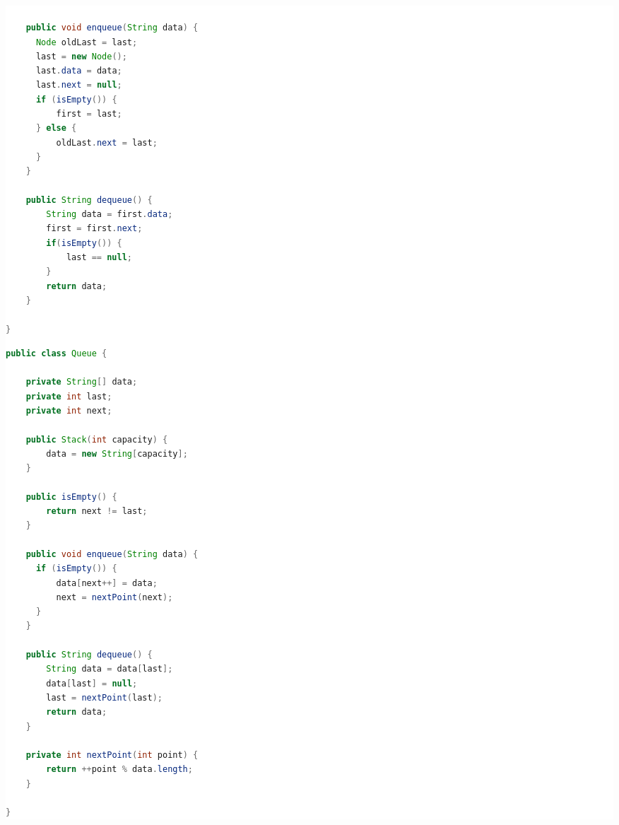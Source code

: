 ```java

    public void enqueue(String data) {
      Node oldLast = last;
      last = new Node();
      last.data = data;
      last.next = null;
      if (isEmpty()) {
          first = last;
      } else {
          oldLast.next = last;
      }
    }

    public String dequeue() {
        String data = first.data;
        first = first.next;
        if(isEmpty()) {
            last == null;
        }
        return data;
    }

}
```

```java
public class Queue {

    private String[] data;
    private int last;
    private int next;

    public Stack(int capacity) {
        data = new String[capacity];
    }

    public isEmpty() {
        return next != last;
    }

    public void enqueue(String data) {
      if (isEmpty()) {
          data[next++] = data;
          next = nextPoint(next);
      }
    }

    public String dequeue() {
        String data = data[last];
        data[last] = null;
        last = nextPoint(last);
        return data;
    }

    private int nextPoint(int point) {
        return ++point % data.length;
    }

}
```
